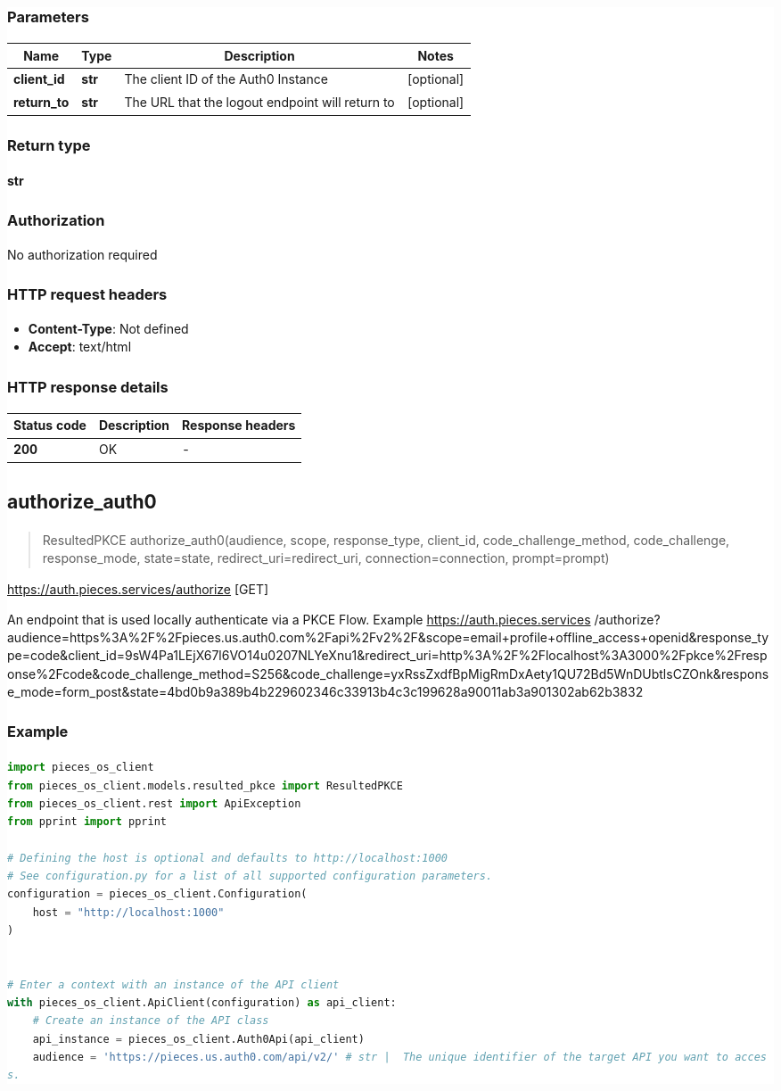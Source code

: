 

### Parameters


Name | Type | Description  | Notes
------------- | ------------- | ------------- | -------------
 **client_id** | **str**| The client ID of the Auth0 Instance | [optional] 
 **return_to** | **str**| The URL that the logout endpoint will return to | [optional] 

### Return type

**str**

### Authorization

No authorization required

### HTTP request headers

 - **Content-Type**: Not defined
 - **Accept**: text/html

### HTTP response details

| Status code | Description | Response headers |
|-------------|-------------|------------------|
**200** | OK |  -  |



## **authorize_auth0**
> ResultedPKCE authorize_auth0(audience, scope, response_type, client_id, code_challenge_method, code_challenge, response_mode, state=state, redirect_uri=redirect_uri, connection=connection, prompt=prompt)

https://auth.pieces.services/authorize [GET]

An endpoint that is used locally authenticate via a PKCE Flow.  Example https://auth.pieces.services /authorize?audience=https%3A%2F%2Fpieces.us.auth0.com%2Fapi%2Fv2%2F&scope=email+profile+offline_access+openid&response_type=code&client_id=9sW4Pa1LEjX67l6VO14u0207NLYeXnu1&redirect_uri=http%3A%2F%2Flocalhost%3A3000%2Fpkce%2Fresponse%2Fcode&code_challenge_method=S256&code_challenge=yxRssZxdfBpMigRmDxAety1QU72Bd5WnDUbtlsCZOnk&response_mode=form_post&state=4bd0b9a389b4b229602346c33913b4c3c199628a90011ab3a901302ab62b3832

### Example


```python
import pieces_os_client
from pieces_os_client.models.resulted_pkce import ResultedPKCE
from pieces_os_client.rest import ApiException
from pprint import pprint

# Defining the host is optional and defaults to http://localhost:1000
# See configuration.py for a list of all supported configuration parameters.
configuration = pieces_os_client.Configuration(
    host = "http://localhost:1000"
)


# Enter a context with an instance of the API client
with pieces_os_client.ApiClient(configuration) as api_client:
    # Create an instance of the API class
    api_instance = pieces_os_client.Auth0Api(api_client)
    audience = 'https://pieces.us.auth0.com/api/v2/' # str |  The unique identifier of the target API you want to access.
```